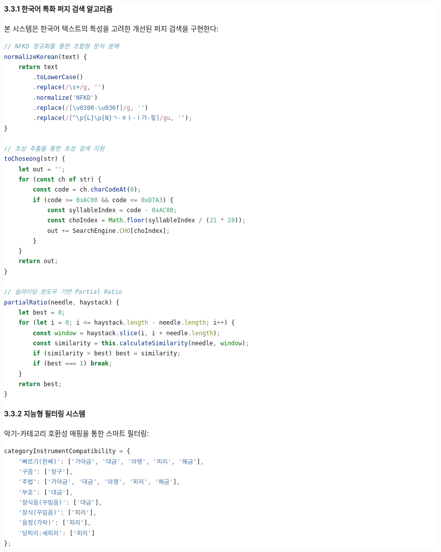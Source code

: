 #### 3.3.1 한국어 특화 퍼지 검색 알고리즘
본 시스템은 한국어 텍스트의 특성을 고려한 개선된 퍼지 검색을 구현한다:

```javascript
// NFKD 정규화를 통한 조합형 문자 분해
normalizeKorean(text) {
    return text
        .toLowerCase()
        .replace(/\s+/g, '')
        .normalize('NFKD')
        .replace(/[\u0300-\u036f]/g, '')
        .replace(/[^\p{L}\p{N}ㄱ-ㅎㅏ-ㅣ가-힣]/gu, '');
}

// 초성 추출을 통한 초성 검색 지원
toChoseong(str) {
    let out = '';
    for (const ch of str) {
        const code = ch.charCodeAt(0);
        if (code >= 0xAC00 && code <= 0xD7A3) {
            const syllableIndex = code - 0xAC00;
            const choIndex = Math.floor(syllableIndex / (21 * 28));
            out += SearchEngine.CHO[choIndex];
        }
    }
    return out;
}

// 슬라이딩 윈도우 기반 Partial Ratio
partialRatio(needle, haystack) {
    let best = 0;
    for (let i = 0; i <= haystack.length - needle.length; i++) {
        const window = haystack.slice(i, i + needle.length);
        const similarity = this.calculateSimilarity(needle, window);
        if (similarity > best) best = similarity;
        if (best === 1) break;
    }
    return best;
}
```

#### 3.3.2 지능형 필터링 시스템
악기-카테고리 호환성 매핑을 통한 스마트 필터링:

```javascript
categoryInstrumentCompatibility = {
    '빠르기(한배)': ['가야금', '대금', '아쟁', '피리', '해금'],
    '구음': ['장구'],
    '주법': ['가야금', '대금', '아쟁', '피리', '해금'],
    '부호': ['대금'],
    '장식음(꾸밈음)': ['대금'],
    '장식(꾸밈음)': ['피리'],
    '음정(가락)': ['피리'],
    '당피리:세피리': ['피리']
};
```
